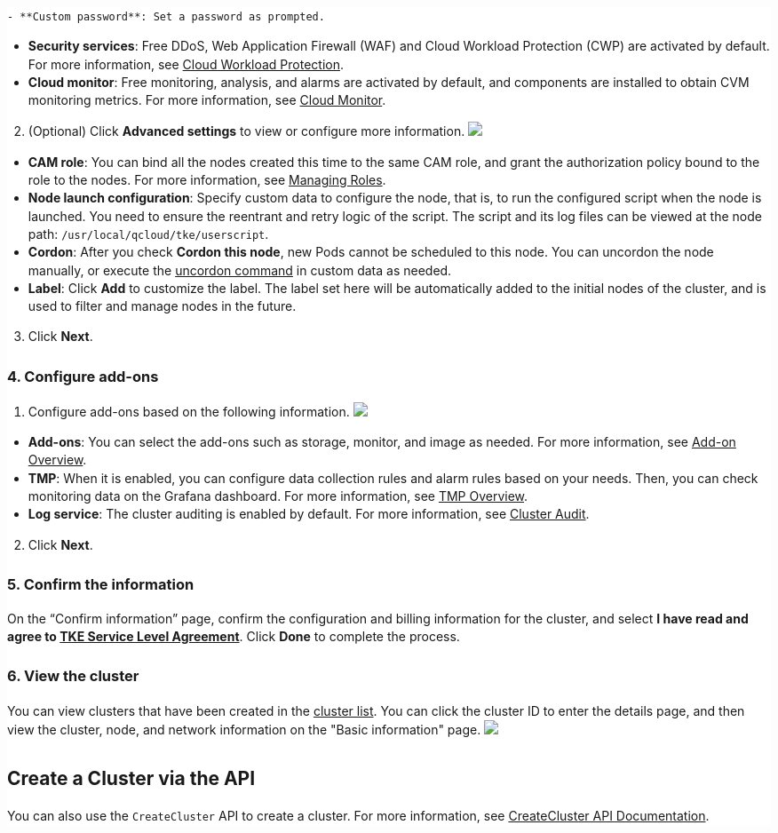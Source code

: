     - **Custom password**: Set a password as prompted.
  - **Security services**: Free DDoS, Web Application Firewall (WAF) and Cloud Workload Protection (CWP) are activated by default. For more information, see [Cloud Workload Protection](https://www.tencentcloud.com/products/cwp).
  - **Cloud monitor**: Free monitoring, analysis, and alarms are activated by default, and components are installed to obtain CVM monitoring metrics. For more information, see [Cloud Monitor](https://www.tencentcloud.com/products/cm).
2. (Optional) Click **Advanced settings** to view or configure more information.
![](https://main.qcloudimg.com/raw/f6bd03236aac6a6c56557dced60fda02.png)
 - **CAM role**: You can bind all the nodes created this time to the same CAM role, and grant the authorization policy bound to the role to the nodes. For more information, see [Managing Roles](https://intl.cloud.tencent.com/document/product/213/45917).
 - **Node launch configuration**: Specify custom data to configure the node, that is, to run the configured script when the node is launched. You need to ensure the reentrant and retry logic of the script. The script and its log files can be viewed at the node path: `/usr/local/qcloud/tke/userscript`.
 - **Cordon**: After you check **Cordon this node**, new Pods cannot be scheduled to this node. You can uncordon the node manually, or execute the [uncordon command](https://intl.cloud.tencent.com/document/product/457/30654) in custom data as needed.
  - **Label**: Click **Add** to customize the label. The label set here will be automatically added to the initial nodes of the cluster, and is used to filter and manage nodes in the future.
3. Click **Next**.




### 4. Configure add-ons
1. Configure add-ons based on the following information.
![](https://main.qcloudimg.com/raw/5d7dc6f9da2bcc56961eda8d3cfc4a68.png)
 - **Add-ons**: You can select the add-ons such as storage, monitor, and image as needed. For more information, see [Add-on Overview](https://intl.cloud.tencent.com/document/product/457/33988).
 - **TMP**: When it is enabled, you can configure data collection rules and alarm rules based on your needs. Then, you can check monitoring data on the Grafana dashboard. For more information, see [TMP Overview](https://intl.cloud.tencent.com/document/product/457/46734).
 - **Log service**: The cluster auditing is enabled by default. For more information, see [Cluster Audit](https://intl.cloud.tencent.com/document/product/457/38338).
2. Click **Next**.


### 5. Confirm the information
On the “Confirm information” page, confirm the configuration and billing information for the cluster, and select **I have read and agree to [TKE Service Level Agreement](https://intl.cloud.tencent.com/document/product/457/12356)**. Click **Done** to complete the process.


### 6. View the cluster
You can view clusters that have been created in the [cluster list](https://console.cloud.tencent.com/tke2/cluster?rid=1). You can click the cluster ID to enter the details page, and then view the cluster, node, and network information on the "Basic information" page.
![](https://main.qcloudimg.com/raw/1e2b43c46dcb77dacbe7fa9cd158dedf.png)


## Create a Cluster via the API
You can also use the `CreateCluster` API to create a cluster. For more information, see [CreateCluster API Documentation](https://intl.cloud.tencent.com/document/product/457/32027).
